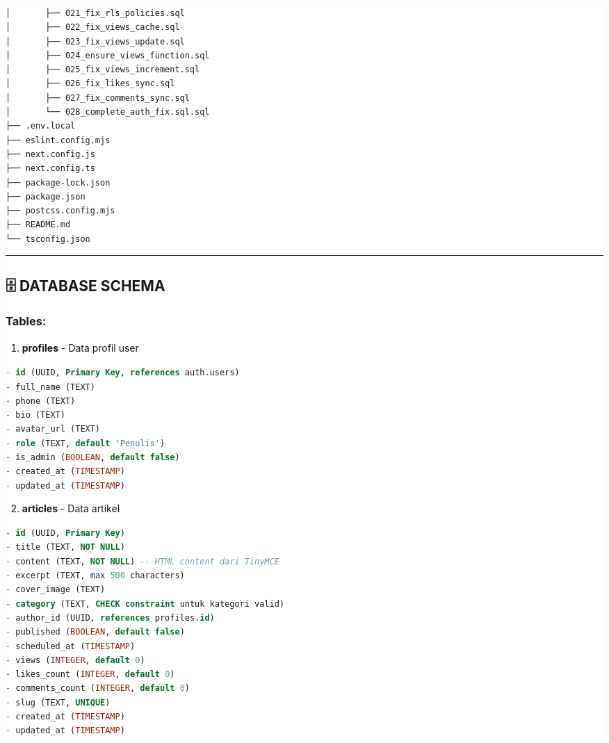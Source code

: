 ```
│       ├── 021_fix_rls_policies.sql
│       ├── 022_fix_views_cache.sql
│       ├── 023_fix_views_update.sql
│       ├── 024_ensure_views_function.sql
│       ├── 025_fix_views_increment.sql
│       ├── 026_fix_likes_sync.sql
│       ├── 027_fix_comments_sync.sql
│       └── 028_complete_auth_fix.sql.sql
├── .env.local
├── eslint.config.mjs
├── next.config.js
├── next.config.ts
├── package-lock.json
├── package.json
├── postcss.config.mjs
├── README.md
└── tsconfig.json
```

---

## 🗄 DATABASE SCHEMA

### Tables:

1. **profiles** - Data profil user

```sql
- id (UUID, Primary Key, references auth.users)
- full_name (TEXT)
- phone (TEXT)
- bio (TEXT)
- avatar_url (TEXT)
- role (TEXT, default 'Penulis')
- is_admin (BOOLEAN, default false)
- created_at (TIMESTAMP)
- updated_at (TIMESTAMP)
```

2. **articles** - Data artikel

```sql
- id (UUID, Primary Key)
- title (TEXT, NOT NULL)
- content (TEXT, NOT NULL) -- HTML content dari TinyMCE
- excerpt (TEXT, max 500 characters)
- cover_image (TEXT)
- category (TEXT, CHECK constraint untuk kategori valid)
- author_id (UUID, references profiles.id)
- published (BOOLEAN, default false)
- scheduled_at (TIMESTAMP)
- views (INTEGER, default 0)
- likes_count (INTEGER, default 0)
- comments_count (INTEGER, default 0)
- slug (TEXT, UNIQUE)
- created_at (TIMESTAMP)
- updated_at (TIMESTAMP)
```
